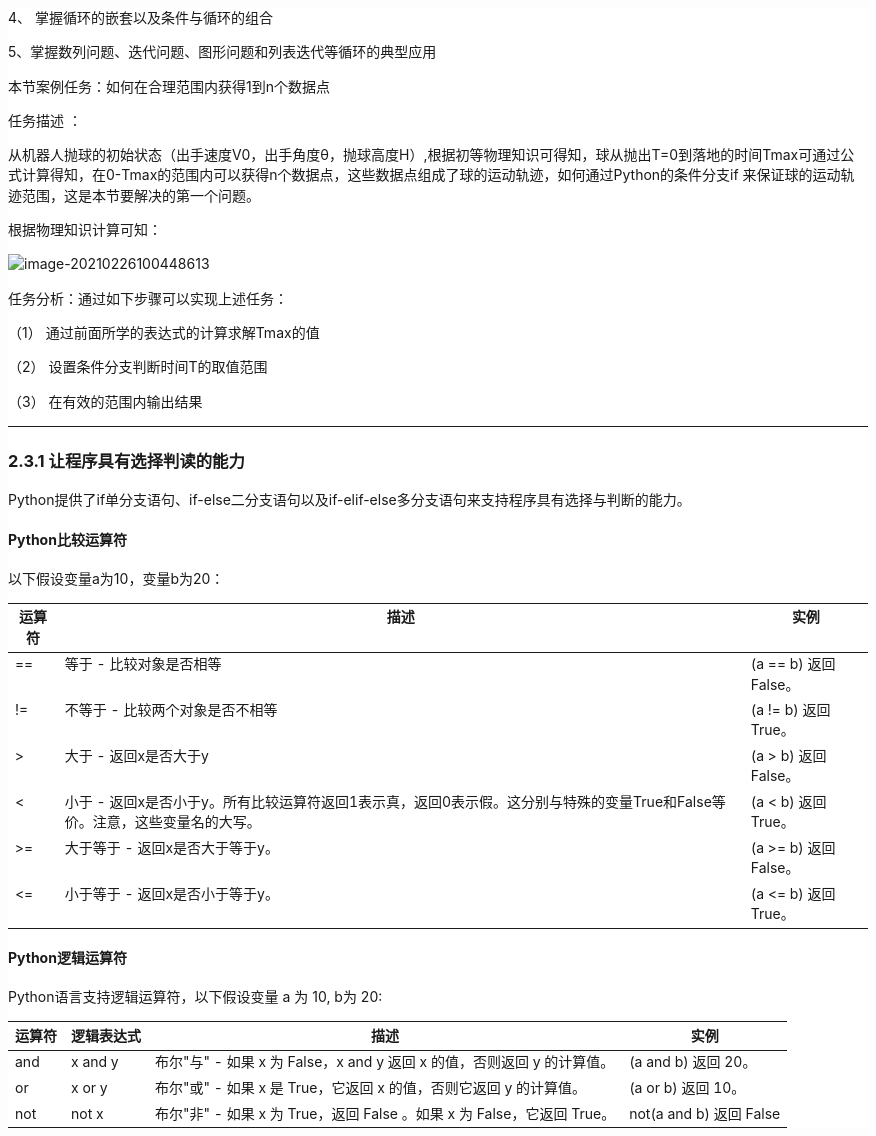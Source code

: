 4、 掌握循环的嵌套以及条件与循环的组合

5、掌握数列问题、迭代问题、图形问题和列表迭代等循环的典型应用

本节案例任务：如何在合理范围内获得1到n个数据点

任务描述 ：

从机器人抛球的初始状态（出手速度V0，出手角度θ，抛球高度H）,根据初等物理知识可得知，球从抛出T=0到落地的时间Tmax可通过公式计算得知，在0-Tmax的范围内可以获得n个数据点，这些数据点组成了球的运动轨迹，如何通过Python的条件分支if 来保证球的运动轨迹范围，这是本节要解决的第一个问题。

根据物理知识计算可知：

![image-20210226100448613](C:\Users\ggp\AppData\Roaming\Typora\typora-user-images\image-20210226100448613.png)

任务分析：通过如下步骤可以实现上述任务：

（1）   通过前面所学的表达式的计算求解Tmax的值

（2）  设置条件分支判断时间T的取值范围

（3） 在有效的范围内输出结果

--------

### 2.3.1  让程序具有选择判读的能力 

Python提供了if单分支语句、if-else二分支语句以及if-elif-else多分支语句来支持程序具有选择与判断的能力。

#### Python比较运算符

以下假设变量a为10，变量b为20：

| 运算符 | 描述                                                         | 实例                  |
| ------ | ------------------------------------------------------------ | --------------------- |
| ==     | 等于 - 比较对象是否相等                                      | (a == b) 返回 False。 |
| !=     | 不等于 - 比较两个对象是否不相等                              | (a != b) 返回 True。  |
| >      | 大于 - 返回x是否大于y                                        | (a > b) 返回 False。  |
| <      | 小于 - 返回x是否小于y。所有比较运算符返回1表示真，返回0表示假。这分别与特殊的变量True和False等价。注意，这些变量名的大写。 | (a < b) 返回 True。   |
| >=     | 大于等于 - 返回x是否大于等于y。                              | (a >= b) 返回 False。 |
| <=     | 小于等于 - 返回x是否小于等于y。                              | (a <= b) 返回 True。  |

#### Python逻辑运算符

Python语言支持逻辑运算符，以下假设变量 a 为 10, b为 20:

| 运算符 | 逻辑表达式 | 描述                                                         | 实例                    |
| ------ | ---------- | ------------------------------------------------------------ | ----------------------- |
| and    | x and y    | 布尔"与" - 如果 x 为 False，x and y 返回 x 的值，否则返回 y 的计算值。 | (a and b) 返回 20。     |
| or     | x or y     | 布尔"或" - 如果 x 是 True，它返回 x 的值，否则它返回 y 的计算值。 | (a or b) 返回 10。      |
| not    | not x      | 布尔"非" - 如果 x 为 True，返回 False 。如果 x 为 False，它返回 True。 | not(a and b) 返回 False |
